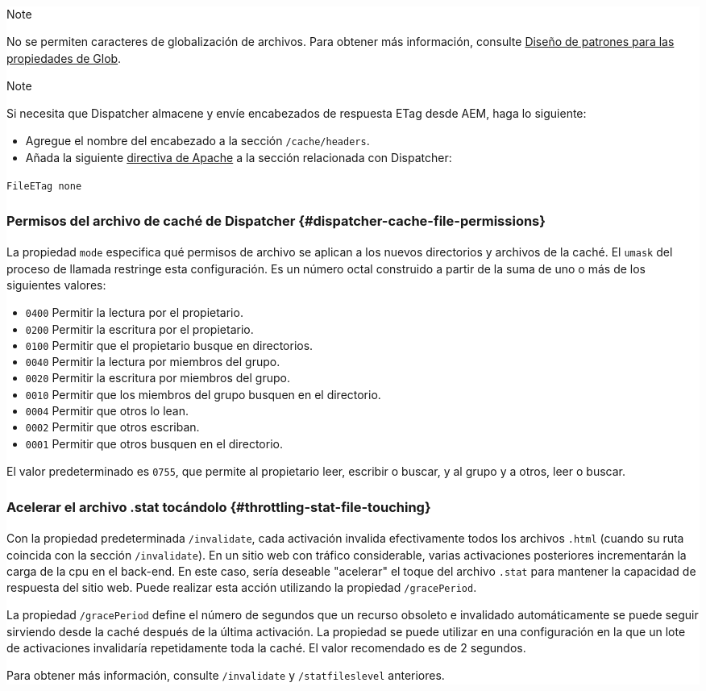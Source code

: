 >[!NOTE]
>
>No se permiten caracteres de globalización de archivos. Para obtener más información, consulte [Diseño de patrones para las propiedades de Glob](#designing-patterns-for-glob-properties).

>[!NOTE]
>
>Si necesita que Dispatcher almacene y envíe encabezados de respuesta ETag desde AEM, haga lo siguiente:
>
>* Agregue el nombre del encabezado a la sección `/cache/headers`.
>* Añada la siguiente [directiva de Apache](https://httpd.apache.org/docs/2.4/mod/core.html#fileetag) a la sección relacionada con Dispatcher:
>
>```xml
>FileETag none
>```

### Permisos del archivo de caché de Dispatcher {#dispatcher-cache-file-permissions}

La propiedad `mode` especifica qué permisos de archivo se aplican a los nuevos directorios y archivos de la caché. El `umask` del proceso de llamada restringe esta configuración. Es un número octal construido a partir de la suma de uno o más de los siguientes valores:

* `0400` Permitir la lectura por el propietario.
* `0200` Permitir la escritura por el propietario.
* `0100` Permitir que el propietario busque en directorios.
* `0040` Permitir la lectura por miembros del grupo.
* `0020` Permitir la escritura por miembros del grupo.
* `0010` Permitir que los miembros del grupo busquen en el directorio.
* `0004` Permitir que otros lo lean.
* `0002` Permitir que otros escriban.
* `0001` Permitir que otros busquen en el directorio.

El valor predeterminado es `0755`, que permite al propietario leer, escribir o buscar, y al grupo y a otros, leer o buscar.

### Acelerar el archivo .stat tocándolo {#throttling-stat-file-touching}

Con la propiedad predeterminada `/invalidate`, cada activación invalida efectivamente todos los archivos `.html` (cuando su ruta coincida con la sección `/invalidate`). En un sitio web con tráfico considerable, varias activaciones posteriores incrementarán la carga de la cpu en el back-end. En este caso, sería deseable &quot;acelerar&quot; el toque del archivo `.stat` para mantener la capacidad de respuesta del sitio web. Puede realizar esta acción utilizando la propiedad `/gracePeriod`.

La propiedad `/gracePeriod` define el número de segundos que un recurso obsoleto e invalidado automáticamente se puede seguir sirviendo desde la caché después de la última activación. La propiedad se puede utilizar en una configuración en la que un lote de activaciones invalidaría repetidamente toda la caché. El valor recomendado es de 2 segundos.

Para obtener más información, consulte `/invalidate` y `/statfileslevel` anteriores.
